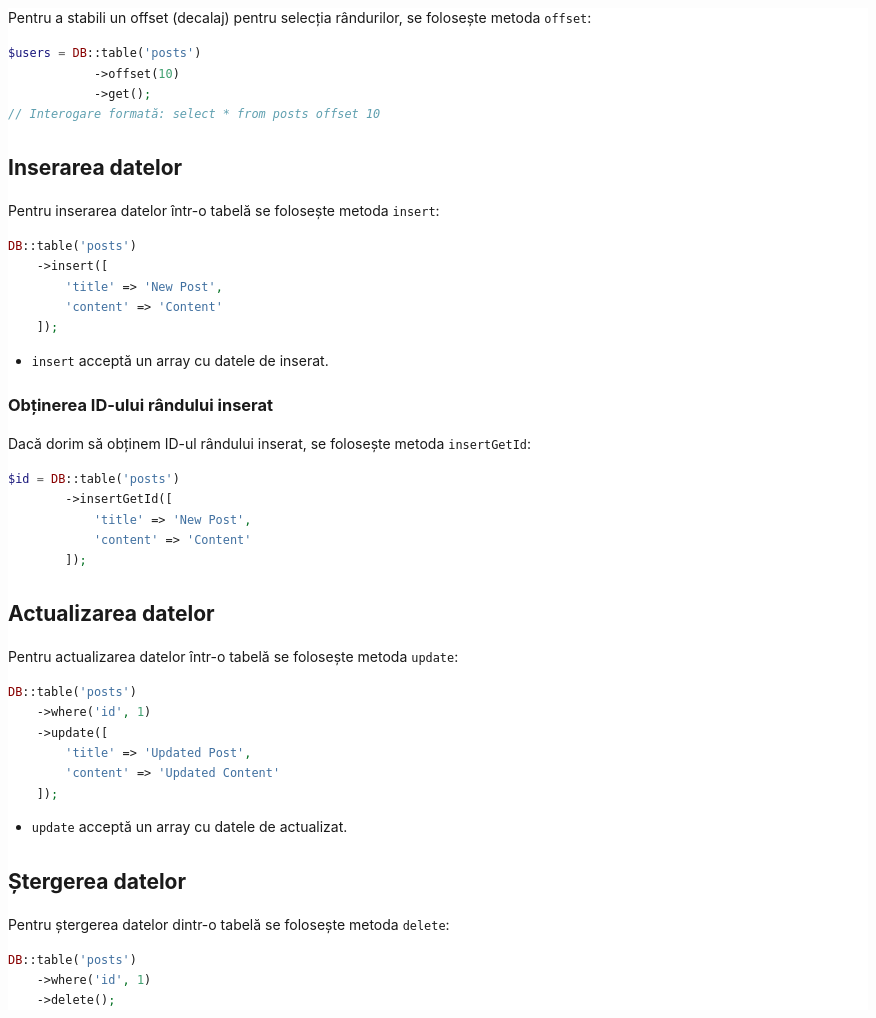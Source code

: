 Pentru a stabili un offset (decalaj) pentru selecția rândurilor, se folosește metoda `offset`:

```php
$users = DB::table('posts')
            ->offset(10)
            ->get();
// Interogare formată: select * from posts offset 10
```

## Inserarea datelor

Pentru inserarea datelor într-o tabelă se folosește metoda `insert`:

```php
DB::table('posts')
    ->insert([
        'title' => 'New Post',
        'content' => 'Content'
    ]);
```

- `insert` acceptă un array cu datele de inserat.

### Obținerea ID-ului rândului inserat

Dacă dorim să obținem ID-ul rândului inserat, se folosește metoda `insertGetId`:

```php
$id = DB::table('posts')
        ->insertGetId([
            'title' => 'New Post',
            'content' => 'Content'
        ]);
```

## Actualizarea datelor

Pentru actualizarea datelor într-o tabelă se folosește metoda `update`:

```php
DB::table('posts')
    ->where('id', 1)
    ->update([
        'title' => 'Updated Post',
        'content' => 'Updated Content'
    ]);
```

- `update` acceptă un array cu datele de actualizat.

## Ștergerea datelor

Pentru ștergerea datelor dintr-o tabelă se folosește metoda `delete`:

```php
DB::table('posts')
    ->where('id', 1)
    ->delete();
```

